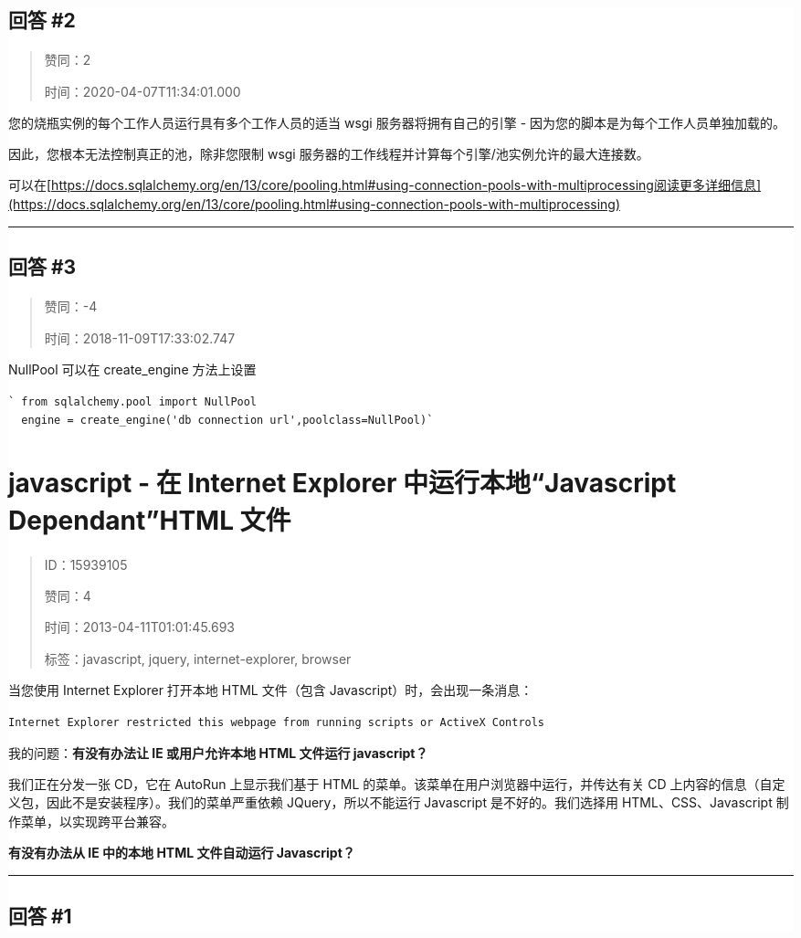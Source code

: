 ## 回答 #2

> 赞同：2
> 
> 时间：2020-04-07T11:34:01.000

您的烧瓶实例的每个工作人员运行具有多个工作人员的适当 wsgi 服务器将拥有自己的引擎 - 因为您的脚本是为每个工作人员单独加载的。

因此，您根本无法控制真正的池，除非您限制 wsgi 服务器的工作线程并计算每个引擎/池实例允许的最大连接数。

可以在[https://docs.sqlalchemy.org/en/13/core/pooling.html#using-connection-pools-with-multiprocessing阅读更多详细信息](https://docs.sqlalchemy.org/en/13/core/pooling.html#using-connection-pools-with-multiprocessing)

* * *

## 回答 #3

> 赞同：-4
> 
> 时间：2018-11-09T17:33:02.747

NullPool 可以在 create_engine 方法上设置

```
` from sqlalchemy.pool import NullPool
  engine = create_engine('db connection url',poolclass=NullPool)` 
```

# javascript - 在 Internet Explorer 中运行本地“Javascript Dependant”HTML 文件

> ID：15939105
> 
> 赞同：4
> 
> 时间：2013-04-11T01:01:45.693
> 
> 标签：javascript, jquery, internet-explorer, browser

当您使用 Internet Explorer 打开本地 HTML 文件（包含 Javascript）时，会出现一条消息：

`Internet Explorer restricted this webpage from running scripts or ActiveX Controls`

我的问题：**有没有办法让 IE 或用户允许本地 HTML 文件运行 javascript？**

我们正在分发一张 CD，它在 AutoRun 上显示我们基于 HTML 的菜单。该菜单在用户浏览器中运行，并传达有关 CD 上内容的信息（自定义包，因此不是安装程序）。我们的菜单严重依赖 JQuery，所以不能运行 Javascript 是不好的。我们选择用 HTML、CSS、Javascript 制作菜单，以实现跨平台兼容。

**有没有办法从 IE 中的本地 HTML 文件自动运行 Javascript？**

* * *

## 回答 #1
